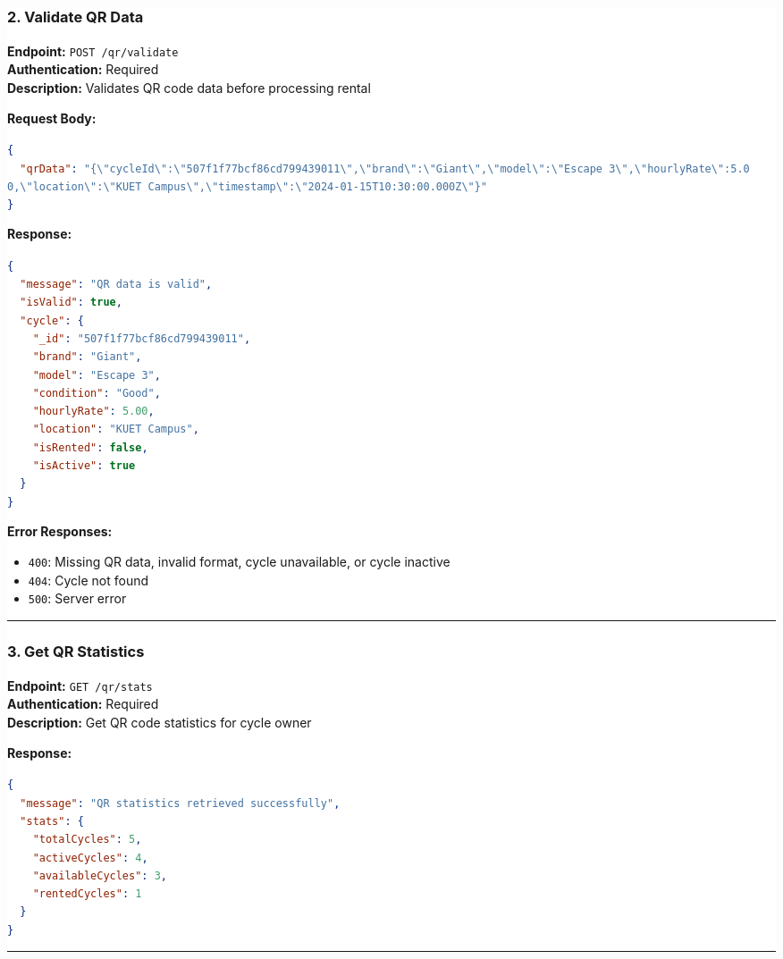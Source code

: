 
### 2. Validate QR Data
**Endpoint:** `POST /qr/validate`  
**Authentication:** Required  
**Description:** Validates QR code data before processing rental

**Request Body:**
```json
{
  "qrData": "{\"cycleId\":\"507f1f77bcf86cd799439011\",\"brand\":\"Giant\",\"model\":\"Escape 3\",\"hourlyRate\":5.00,\"location\":\"KUET Campus\",\"timestamp\":\"2024-01-15T10:30:00.000Z\"}"
}
```

**Response:**
```json
{
  "message": "QR data is valid",
  "isValid": true,
  "cycle": {
    "_id": "507f1f77bcf86cd799439011",
    "brand": "Giant",
    "model": "Escape 3",
    "condition": "Good",
    "hourlyRate": 5.00,
    "location": "KUET Campus",
    "isRented": false,
    "isActive": true
  }
}
```

**Error Responses:**
- `400`: Missing QR data, invalid format, cycle unavailable, or cycle inactive
- `404`: Cycle not found
- `500`: Server error

---

### 3. Get QR Statistics
**Endpoint:** `GET /qr/stats`  
**Authentication:** Required  
**Description:** Get QR code statistics for cycle owner

**Response:**
```json
{
  "message": "QR statistics retrieved successfully",
  "stats": {
    "totalCycles": 5,
    "activeCycles": 4,
    "availableCycles": 3,
    "rentedCycles": 1
  }
}
```

---